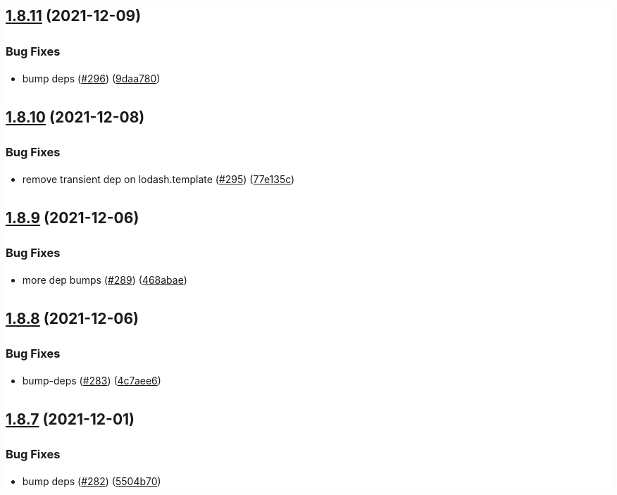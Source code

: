 

## [1.8.11](https://github.com/oclif/command/compare/v1.8.10...v1.8.11) (2021-12-09)


### Bug Fixes

* bump deps ([#296](https://github.com/oclif/command/issues/296)) ([9daa780](https://github.com/oclif/command/commit/9daa780cd6b8cb0ecae757c0fd84b830a748572d))



## [1.8.10](https://github.com/oclif/command/compare/v1.8.9...v1.8.10) (2021-12-08)


### Bug Fixes

* remove transient dep on lodash.template ([#295](https://github.com/oclif/command/issues/295)) ([77e135c](https://github.com/oclif/command/commit/77e135c0470f45f90c1b358c6542ebe7273553ec))



## [1.8.9](https://github.com/oclif/command/compare/v1.8.8...v1.8.9) (2021-12-06)


### Bug Fixes

* more dep bumps ([#289](https://github.com/oclif/command/issues/289)) ([468abae](https://github.com/oclif/command/commit/468abae0ca09d769e74be61b593022c46324d85a))



## [1.8.8](https://github.com/oclif/command/compare/v1.8.7...v1.8.8) (2021-12-06)


### Bug Fixes

* bump-deps ([#283](https://github.com/oclif/command/issues/283)) ([4c7aee6](https://github.com/oclif/command/commit/4c7aee6d03ba57371279a3044877c0ce996bf669))



## [1.8.7](https://github.com/oclif/command/compare/v1.8.6...v1.8.7) (2021-12-01)


### Bug Fixes

* bump deps ([#282](https://github.com/oclif/command/issues/282)) ([5504b70](https://github.com/oclif/command/commit/5504b700b7ac4b876fd966b647dd4143931d1a19))

